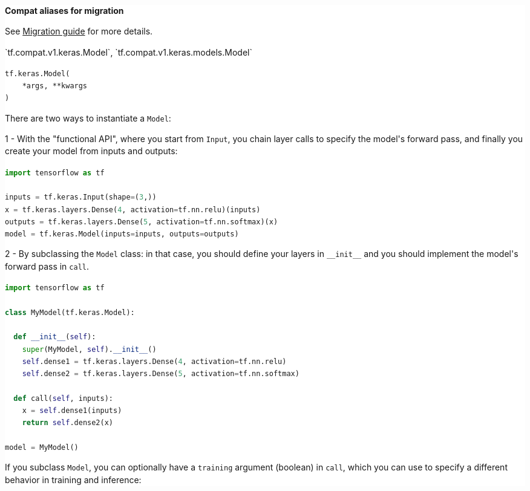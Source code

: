 <b>Compat aliases for migration</b>
<p>See
<a href="https://www.tensorflow.org/guide/migrate">Migration guide</a> for
more details.</p>
<p>`tf.compat.v1.keras.Model`, `tf.compat.v1.keras.models.Model`</p>
</p>
</section>

<pre class="devsite-click-to-copy prettyprint lang-py tfo-signature-link">
<code>tf.keras.Model(
    *args, **kwargs
)
</code></pre>





There are two ways to instantiate a `Model`:

1 - With the "functional API", where you start from `Input`,
you chain layer calls to specify the model's forward pass,
and finally you create your model from inputs and outputs:

```python
import tensorflow as tf

inputs = tf.keras.Input(shape=(3,))
x = tf.keras.layers.Dense(4, activation=tf.nn.relu)(inputs)
outputs = tf.keras.layers.Dense(5, activation=tf.nn.softmax)(x)
model = tf.keras.Model(inputs=inputs, outputs=outputs)
```

2 - By subclassing the `Model` class: in that case, you should define your
layers in `__init__` and you should implement the model's forward pass
in `call`.

```python
import tensorflow as tf

class MyModel(tf.keras.Model):

  def __init__(self):
    super(MyModel, self).__init__()
    self.dense1 = tf.keras.layers.Dense(4, activation=tf.nn.relu)
    self.dense2 = tf.keras.layers.Dense(5, activation=tf.nn.softmax)

  def call(self, inputs):
    x = self.dense1(inputs)
    return self.dense2(x)

model = MyModel()
```

If you subclass `Model`, you can optionally have
a `training` argument (boolean) in `call`, which you can use to specify
a different behavior in training and inference:
